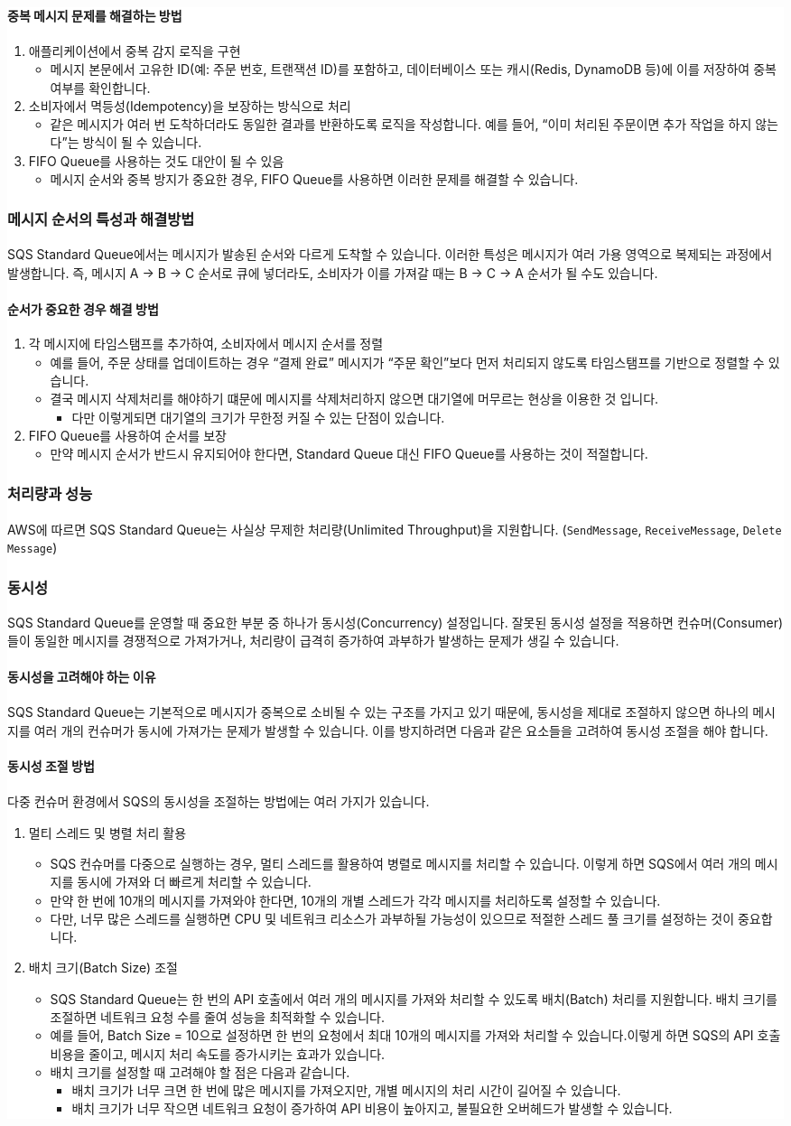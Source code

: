 #### 중복 메시지 문제를 해결하는 방법
1. 애플리케이션에서 중복 감지 로직을 구현
   - 메시지 본문에서 고유한 ID(예: 주문 번호, 트랜잭션 ID)를 포함하고, 데이터베이스 또는 캐시(Redis, DynamoDB 등)에 이를 저장하여 중복 여부를 확인합니다.
2. 소비자에서 멱등성(Idempotency)을 보장하는 방식으로 처리
    - 같은 메시지가 여러 번 도착하더라도 동일한 결과를 반환하도록 로직을 작성합니다. 예를 들어, “이미 처리된 주문이면 추가 작업을 하지 않는다”는 방식이 될 수 있습니다.
3. FIFO Queue를 사용하는 것도 대안이 될 수 있음
	- 메시지 순서와 중복 방지가 중요한 경우, FIFO Queue를 사용하면 이러한 문제를 해결할 수 있습니다.

### 메시지 순서의 특성과 해결방법

SQS Standard Queue에서는 메시지가 발송된 순서와 다르게 도착할 수 있습니다.
이러한 특성은 메시지가 여러 가용 영역으로 복제되는 과정에서 발생합니다.
즉, 메시지 A → B → C 순서로 큐에 넣더라도,
소비자가 이를 가져갈 때는 B → C → A 순서가 될 수도 있습니다.

#### 순서가 중요한 경우 해결 방법
1. 각 메시지에 타임스탬프를 추가하여, 소비자에서 메시지 순서를 정렬
	- 예를 들어, 주문 상태를 업데이트하는 경우 “결제 완료” 메시지가 “주문 확인”보다 먼저 처리되지 않도록 타임스탬프를 기반으로 정렬할 수 있습니다.
	- 결국 메시지 삭제처리를 해야하기 떄문에 메시지를 삭제처리하지 않으면 대기열에 머무르는 현상을 이용한 것 입니다.
    	- 다만 이렇게되면 대기열의 크기가 무한정 커질 수 있는 단점이 있습니다.
2. FIFO Queue를 사용하여 순서를 보장
	- 만약 메시지 순서가 반드시 유지되어야 한다면, Standard Queue 대신 FIFO Queue를 사용하는 것이 적절합니다.

### 처리량과 성능

AWS에 따르면 SQS Standard Queue는 사실상 무제한 처리량(Unlimited Throughput)을 지원합니다.
(`SendMessage`, `ReceiveMessage`, `DeleteMessage`)

### 동시성

SQS Standard Queue를 운영할 때 중요한 부분 중 하나가 동시성(Concurrency) 설정입니다.
잘못된 동시성 설정을 적용하면 컨슈머(Consumer)들이 동일한 메시지를 경쟁적으로 가져가거나, 처리량이 급격히 증가하여 과부하가 발생하는 문제가 생길 수 있습니다.

#### 동시성을 고려해야 하는 이유

SQS Standard Queue는 기본적으로 메시지가 중복으로 소비될 수 있는 구조를 가지고 있기 때문에,
동시성을 제대로 조절하지 않으면 하나의 메시지를 여러 개의 컨슈머가 동시에 가져가는 문제가 발생할 수 있습니다.
이를 방지하려면 다음과 같은 요소들을 고려하여 동시성 조절을 해야 합니다.

#### 동시성 조절 방법

다중 컨슈머 환경에서 SQS의 동시성을 조절하는 방법에는 여러 가지가 있습니다.

1. 멀티 스레드 및 병렬 처리 활용
    - SQS 컨슈머를 다중으로 실행하는 경우, 멀티 스레드를 활용하여 병렬로 메시지를 처리할 수 있습니다. 이렇게 하면 SQS에서 여러 개의 메시지를 동시에 가져와 더 빠르게 처리할 수 있습니다.
    - 만약 한 번에 10개의 메시지를 가져와야 한다면, 10개의 개별 스레드가 각각 메시지를 처리하도록 설정할 수 있습니다.
	- 다만, 너무 많은 스레드를 실행하면 CPU 및 네트워크 리소스가 과부하될 가능성이 있으므로 적절한 스레드 풀 크기를 설정하는 것이 중요합니다.

2. 배치 크기(Batch Size) 조절
   - SQS Standard Queue는 한 번의 API 호출에서 여러 개의 메시지를 가져와 처리할 수 있도록 배치(Batch) 처리를 지원합니다. 배치 크기를 조절하면 네트워크 요청 수를 줄여 성능을 최적화할 수 있습니다.
   - 예를 들어, Batch Size = 10으로 설정하면 한 번의 요청에서 최대 10개의 메시지를 가져와 처리할 수 있습니다.이렇게 하면 SQS의 API 호출 비용을 줄이고, 메시지 처리 속도를 증가시키는 효과가 있습니다.
   - 배치 크기를 설정할 때 고려해야 할 점은 다음과 같습니다.
        - 배치 크기가 너무 크면 한 번에 많은 메시지를 가져오지만, 개별 메시지의 처리 시간이 길어질 수 있습니다.
   	    - 배치 크기가 너무 작으면 네트워크 요청이 증가하여 API 비용이 높아지고, 불필요한 오버헤드가 발생할 수 있습니다.
